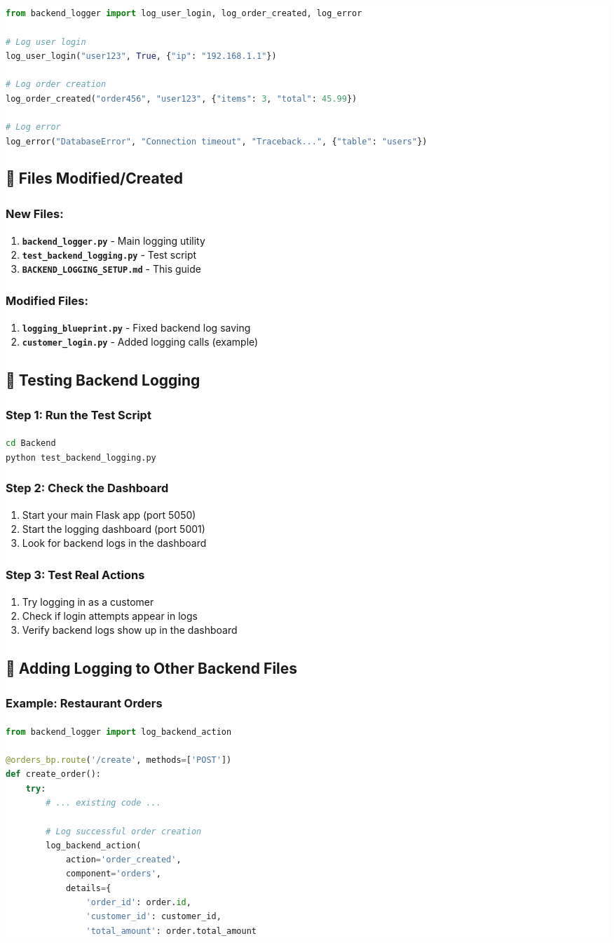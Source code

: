 ```python
from backend_logger import log_user_login, log_order_created, log_error

# Log user login
log_user_login("user123", True, {"ip": "192.168.1.1"})

# Log order creation
log_order_created("order456", "user123", {"items": 3, "total": 45.99})

# Log error
log_error("DatabaseError", "Connection timeout", "Traceback...", {"table": "users"})
```

## 📁 **Files Modified/Created**

### **New Files:**
1. **`backend_logger.py`** - Main logging utility
2. **`test_backend_logging.py`** - Test script
3. **`BACKEND_LOGGING_SETUP.md`** - This guide

### **Modified Files:**
1. **`logging_blueprint.py`** - Fixed backend log saving
2. **`customer_login.py`** - Added logging calls (example)

## 🧪 **Testing Backend Logging**

### **Step 1: Run the Test Script**
```bash
cd Backend
python test_backend_logging.py
```

### **Step 2: Check the Dashboard**
1. Start your main Flask app (port 5050)
2. Start the logging dashboard (port 5001)
3. Look for backend logs in the dashboard

### **Step 3: Test Real Actions**
1. Try logging in as a customer
2. Check if login attempts appear in logs
3. Verify backend logs show up in the dashboard

## 🔧 **Adding Logging to Other Backend Files**

### **Example: Restaurant Orders**

```python
from backend_logger import log_backend_action

@orders_bp.route('/create', methods=['POST'])
def create_order():
    try:
        # ... existing code ...
        
        # Log successful order creation
        log_backend_action(
            action='order_created',
            component='orders',
            details={
                'order_id': order.id,
                'customer_id': customer_id,
                'total_amount': order.total_amount
```